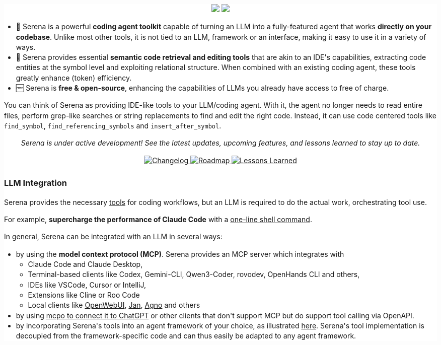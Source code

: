 <p align="center" style="text-align:center">
  <img src="resources/serena-logo.svg#gh-light-mode-only" style="width:500px">
  <img src="resources/serena-logo-dark-mode.svg#gh-dark-mode-only" style="width:500px">
</p>

* :rocket: Serena is a powerful **coding agent toolkit** capable of turning an LLM into a fully-featured agent that works **directly on your codebase**.
  Unlike most other tools, it is not tied to an LLM, framework or an interface, making it easy to use it in a variety of ways.
* :wrench: Serena provides essential **semantic code retrieval and editing tools** that are akin to an IDE's capabilities, extracting code entities at the symbol level and exploiting relational structure. When combined with an existing coding agent, these tools greatly enhance (token) efficiency.
* :free: Serena is **free & open-source**, enhancing the capabilities of LLMs you already have access to free of charge.

You can think of Serena as providing IDE-like tools to your LLM/coding agent. With it, the agent no longer needs to read entire
files, perform grep-like searches or string replacements to find and edit the right code. Instead, it can use code centered tools like `find_symbol`, `find_referencing_symbols` and `insert_after_symbol`.

<p align="center">
  <em>Serena is under active development! See the latest updates, upcoming features, and lessons learned to stay up to date.</em>
</p>

<p align="center">
  <a href="CHANGELOG.md">
    <img src="https://img.shields.io/badge/Updates-1e293b?style=flat&logo=rss&logoColor=white&labelColor=1e293b" alt="Changelog" />
  </a>
  <a href="roadmap.md">
    <img src="https://img.shields.io/badge/Roadmap-14532d?style=flat&logo=target&logoColor=white&labelColor=14532d" alt="Roadmap" />
  </a>
  <a href="lessons_learned.md">
    <img src="https://img.shields.io/badge/Lessons-Learned-7c4700?style=flat&logo=readthedocs&logoColor=white&labelColor=7c4700" alt="Lessons Learned" />
  </a>
</p>

### LLM Integration

Serena provides the necessary [tools](#list-of-tools) for coding workflows, but an LLM is required to do the actual work,
orchestrating tool use.

For example, **supercharge the performance of Claude Code** with a [one-line shell command](#claude-code).

In general, Serena can be integrated with an LLM in several ways:

* by using the **model context protocol (MCP)**.
  Serena provides an MCP server which integrates with
    * Claude Code and Claude Desktop,
    * Terminal-based clients like Codex, Gemini-CLI, Qwen3-Coder, rovodev, OpenHands CLI and others,
    * IDEs like VSCode, Cursor or IntelliJ,
    * Extensions like Cline or Roo Code
    * Local clients like [OpenWebUI](https://docs.openwebui.com/openapi-servers/mcp), [Jan](https://jan.ai/docs/mcp-examples/browser/browserbase#enable-mcp), [Agno](https://docs.agno.com/introduction/playground) and others
* by using [mcpo to connect it to ChatGPT](docs/serena_on_chatgpt.md) or other clients that don't support MCP but do support tool calling via OpenAPI.
* by incorporating Serena's tools into an agent framework of your choice, as illustrated [here](docs/custom_agent.md).
  Serena's tool implementation is decoupled from the framework-specific code and can thus easily be adapted to any agent framework.